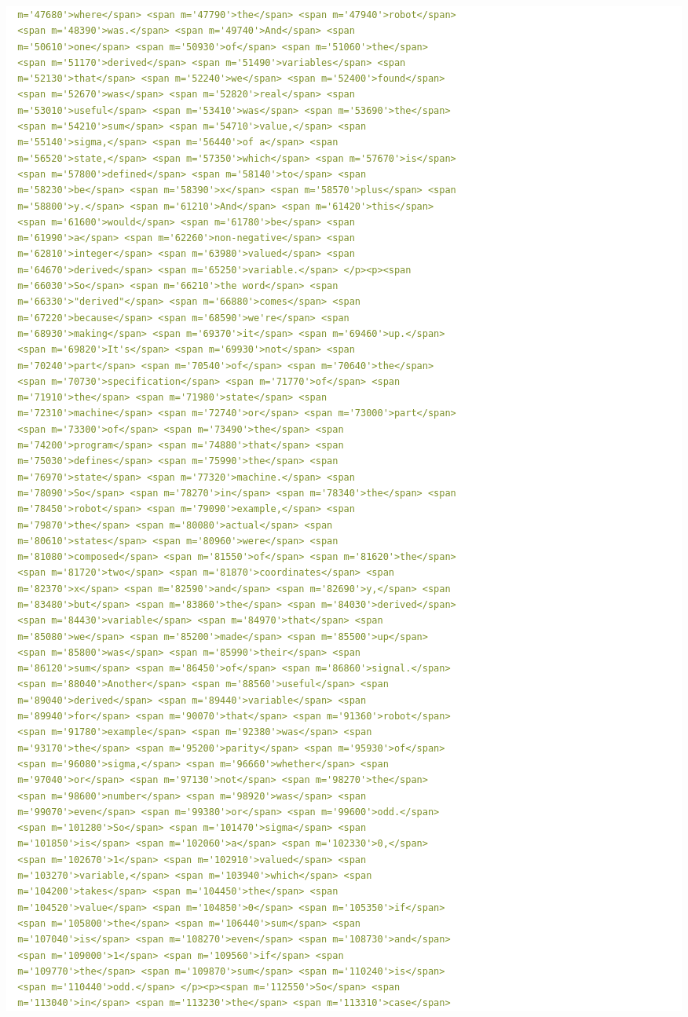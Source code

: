 ```yaml
  m='47680'>where</span> <span m='47790'>the</span> <span m='47940'>robot</span>
  <span m='48390'>was.</span> <span m='49740'>And</span> <span
  m='50610'>one</span> <span m='50930'>of</span> <span m='51060'>the</span>
  <span m='51170'>derived</span> <span m='51490'>variables</span> <span
  m='52130'>that</span> <span m='52240'>we</span> <span m='52400'>found</span>
  <span m='52670'>was</span> <span m='52820'>real</span> <span
  m='53010'>useful</span> <span m='53410'>was</span> <span m='53690'>the</span>
  <span m='54210'>sum</span> <span m='54710'>value,</span> <span
  m='55140'>sigma,</span> <span m='56440'>of a</span> <span
  m='56520'>state,</span> <span m='57350'>which</span> <span m='57670'>is</span>
  <span m='57800'>defined</span> <span m='58140'>to</span> <span
  m='58230'>be</span> <span m='58390'>x</span> <span m='58570'>plus</span> <span
  m='58800'>y.</span> <span m='61210'>And</span> <span m='61420'>this</span>
  <span m='61600'>would</span> <span m='61780'>be</span> <span
  m='61990'>a</span> <span m='62260'>non-negative</span> <span
  m='62810'>integer</span> <span m='63980'>valued</span> <span
  m='64670'>derived</span> <span m='65250'>variable.</span> </p><p><span
  m='66030'>So</span> <span m='66210'>the word</span> <span
  m='66330'>"derived"</span> <span m='66880'>comes</span> <span
  m='67220'>because</span> <span m='68590'>we're</span> <span
  m='68930'>making</span> <span m='69370'>it</span> <span m='69460'>up.</span>
  <span m='69820'>It's</span> <span m='69930'>not</span> <span
  m='70240'>part</span> <span m='70540'>of</span> <span m='70640'>the</span>
  <span m='70730'>specification</span> <span m='71770'>of</span> <span
  m='71910'>the</span> <span m='71980'>state</span> <span
  m='72310'>machine</span> <span m='72740'>or</span> <span m='73000'>part</span>
  <span m='73300'>of</span> <span m='73490'>the</span> <span
  m='74200'>program</span> <span m='74880'>that</span> <span
  m='75030'>defines</span> <span m='75990'>the</span> <span
  m='76970'>state</span> <span m='77320'>machine.</span> <span
  m='78090'>So</span> <span m='78270'>in</span> <span m='78340'>the</span> <span
  m='78450'>robot</span> <span m='79090'>example,</span> <span
  m='79870'>the</span> <span m='80080'>actual</span> <span
  m='80610'>states</span> <span m='80960'>were</span> <span
  m='81080'>composed</span> <span m='81550'>of</span> <span m='81620'>the</span>
  <span m='81720'>two</span> <span m='81870'>coordinates</span> <span
  m='82370'>x</span> <span m='82590'>and</span> <span m='82690'>y,</span> <span
  m='83480'>but</span> <span m='83860'>the</span> <span m='84030'>derived</span>
  <span m='84430'>variable</span> <span m='84970'>that</span> <span
  m='85080'>we</span> <span m='85200'>made</span> <span m='85500'>up</span>
  <span m='85800'>was</span> <span m='85990'>their</span> <span
  m='86120'>sum</span> <span m='86450'>of</span> <span m='86860'>signal.</span>
  <span m='88040'>Another</span> <span m='88560'>useful</span> <span
  m='89040'>derived</span> <span m='89440'>variable</span> <span
  m='89940'>for</span> <span m='90070'>that</span> <span m='91360'>robot</span>
  <span m='91780'>example</span> <span m='92380'>was</span> <span
  m='93170'>the</span> <span m='95200'>parity</span> <span m='95930'>of</span>
  <span m='96080'>sigma,</span> <span m='96660'>whether</span> <span
  m='97040'>or</span> <span m='97130'>not</span> <span m='98270'>the</span>
  <span m='98600'>number</span> <span m='98920'>was</span> <span
  m='99070'>even</span> <span m='99380'>or</span> <span m='99600'>odd.</span>
  <span m='101280'>So</span> <span m='101470'>sigma</span> <span
  m='101850'>is</span> <span m='102060'>a</span> <span m='102330'>0,</span>
  <span m='102670'>1</span> <span m='102910'>valued</span> <span
  m='103270'>variable,</span> <span m='103940'>which</span> <span
  m='104200'>takes</span> <span m='104450'>the</span> <span
  m='104520'>value</span> <span m='104850'>0</span> <span m='105350'>if</span>
  <span m='105800'>the</span> <span m='106440'>sum</span> <span
  m='107040'>is</span> <span m='108270'>even</span> <span m='108730'>and</span>
  <span m='109000'>1</span> <span m='109560'>if</span> <span
  m='109770'>the</span> <span m='109870'>sum</span> <span m='110240'>is</span>
  <span m='110440'>odd.</span> </p><p><span m='112550'>So</span> <span
  m='113040'>in</span> <span m='113230'>the</span> <span m='113310'>case</span>
```